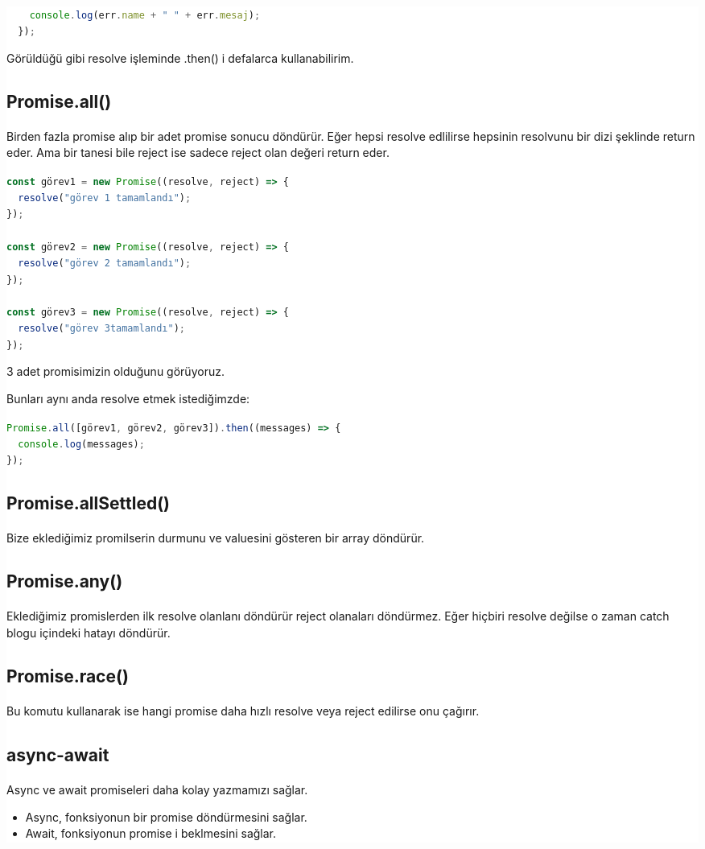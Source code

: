 ```javascript
    console.log(err.name + " " + err.mesaj);
  });
```

Görüldüğü gibi resolve işleminde .then() i defalarca kullanabilirim.

## Promise.all()

Birden fazla promise alıp bir adet promise sonucu döndürür. Eğer hepsi resolve edlilirse hepsinin resolvunu bir dizi şeklinde return eder. Ama bir tanesi bile reject ise sadece reject olan değeri return eder.

```javascript
const görev1 = new Promise((resolve, reject) => {
  resolve("görev 1 tamamlandı");
});

const görev2 = new Promise((resolve, reject) => {
  resolve("görev 2 tamamlandı");
});

const görev3 = new Promise((resolve, reject) => {
  resolve("görev 3tamamlandı");
});
```

3 adet promisimizin olduğunu görüyoruz.

Bunları aynı anda resolve etmek istediğimzde:

```javascript
Promise.all([görev1, görev2, görev3]).then((messages) => {
  console.log(messages);
});
```

## Promise.allSettled()

Bize eklediğimiz promilserin durmunu ve valuesini gösteren bir array döndürür.

## Promise.any()

Eklediğimiz promislerden ilk resolve olanlanı döndürür reject olanaları döndürmez. Eğer hiçbiri resolve değilse o zaman catch blogu içindeki hatayı döndürür.

## Promise.race()

Bu komutu kullanarak ise hangi promise daha hızlı resolve veya reject edilirse onu çağırır.

## async-await

Async ve await promiseleri daha kolay yazmamızı sağlar.
+ Async, fonksiyonun bir promise döndürmesini sağlar.
+ Await, fonksiyonun promise i beklmesini sağlar.

